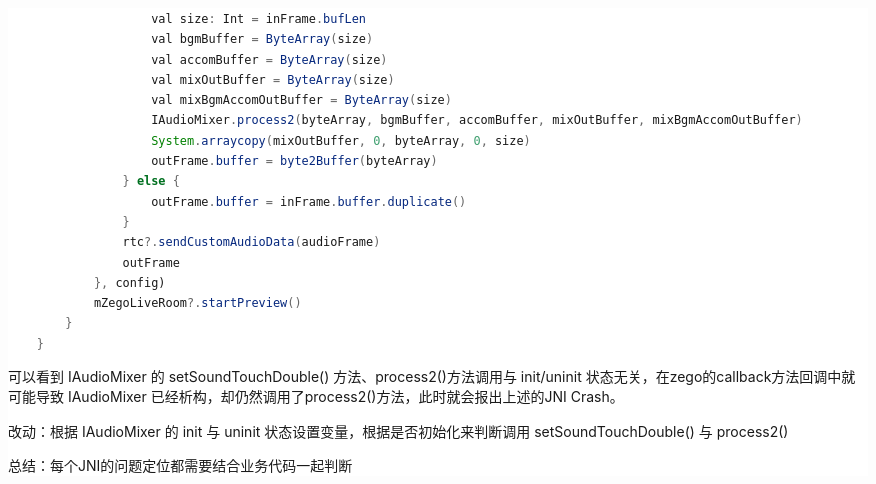 ```java
                    val size: Int = inFrame.bufLen
                    val bgmBuffer = ByteArray(size)
                    val accomBuffer = ByteArray(size)
                    val mixOutBuffer = ByteArray(size)
                    val mixBgmAccomOutBuffer = ByteArray(size)
                    IAudioMixer.process2(byteArray, bgmBuffer, accomBuffer, mixOutBuffer, mixBgmAccomOutBuffer)
                    System.arraycopy(mixOutBuffer, 0, byteArray, 0, size)
                    outFrame.buffer = byte2Buffer(byteArray)
                } else {
                    outFrame.buffer = inFrame.buffer.duplicate()
                }
                rtc?.sendCustomAudioData(audioFrame)
                outFrame
            }, config)
            mZegoLiveRoom?.startPreview()
        }
    }
```

可以看到 IAudioMixer 的 setSoundTouchDouble() 方法、process2()方法调用与 init/uninit 状态无关，在zego的callback方法回调中就可能导致 IAudioMixer 已经析构，却仍然调用了process2()方法，此时就会报出上述的JNI Crash。

改动：根据 IAudioMixer 的 init 与 uninit 状态设置变量，根据是否初始化来判断调用 setSoundTouchDouble() 与 process2()

总结：每个JNI的问题定位都需要结合业务代码一起判断
